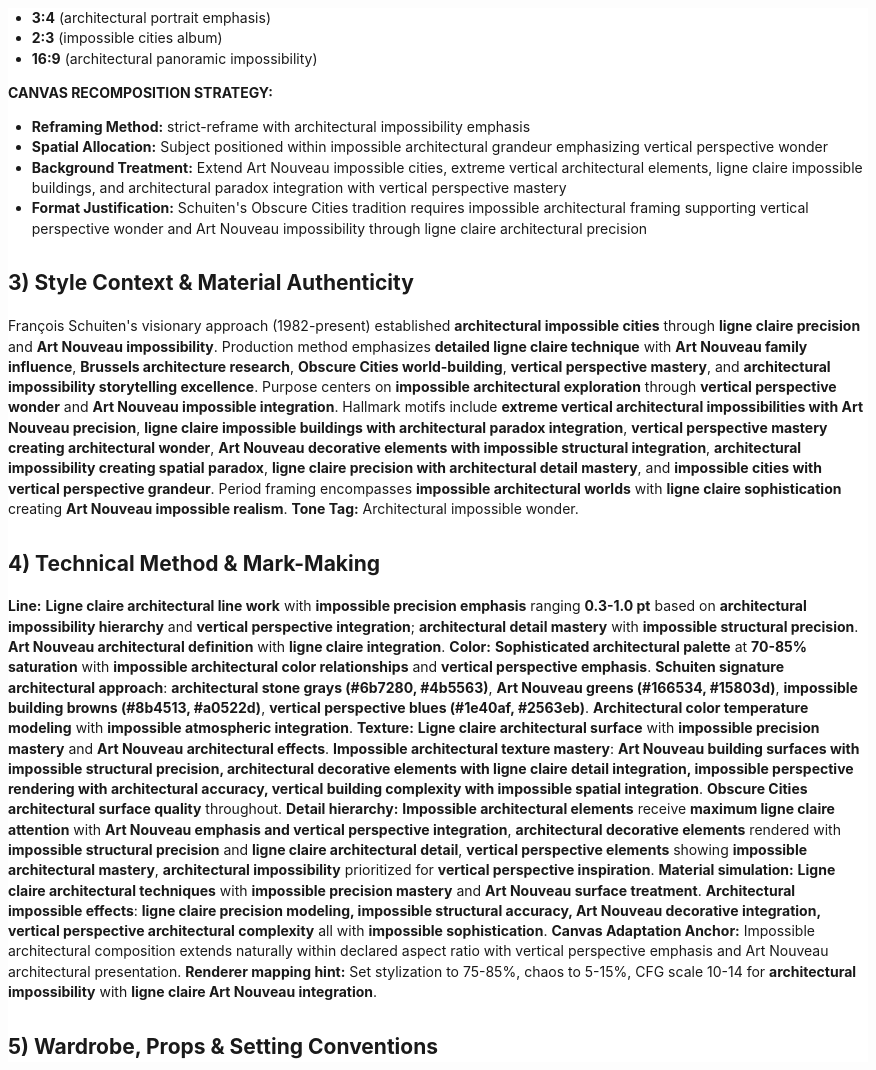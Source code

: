 - **3:4** (architectural portrait emphasis)
- **2:3** (impossible cities album)
- **16:9** (architectural panoramic impossibility)

**CANVAS RECOMPOSITION STRATEGY:**

- **Reframing Method:** strict-reframe with architectural impossibility emphasis
- **Spatial Allocation:** Subject positioned within impossible architectural grandeur emphasizing vertical perspective wonder
- **Background Treatment:** Extend Art Nouveau impossible cities, extreme vertical architectural elements, ligne claire impossible buildings, and architectural paradox integration with vertical perspective mastery
- **Format Justification:** Schuiten's Obscure Cities tradition requires impossible architectural framing supporting vertical perspective wonder and Art Nouveau impossibility through ligne claire architectural precision
## 3) Style Context & Material Authenticity

François Schuiten's visionary approach (1982-present) established **architectural impossible cities** through **ligne claire precision** and **Art Nouveau impossibility**. Production method emphasizes **detailed ligne claire technique** with **Art Nouveau family influence**, **Brussels architecture research**, **Obscure Cities world-building**, **vertical perspective mastery**, and **architectural impossibility storytelling excellence**. Purpose centers on **impossible architectural exploration** through **vertical perspective wonder** and **Art Nouveau impossible integration**. Hallmark motifs include **extreme vertical architectural impossibilities with Art Nouveau precision**, **ligne claire impossible buildings with architectural paradox integration**, **vertical perspective mastery creating architectural wonder**, **Art Nouveau decorative elements with impossible structural integration**, **architectural impossibility creating spatial paradox**, **ligne claire precision with architectural detail mastery**, and **impossible cities with vertical perspective grandeur**. Period framing encompasses **impossible architectural worlds** with **ligne claire sophistication** creating **Art Nouveau impossible realism**. **Tone Tag:** Architectural impossible wonder.
## 4) Technical Method & Mark-Making

**Line:** **Ligne claire architectural line work** with **impossible precision emphasis** ranging **0.3-1.0 pt** based on **architectural impossibility hierarchy** and **vertical perspective integration**; **architectural detail mastery** with **impossible structural precision**. **Art Nouveau architectural definition** with **ligne claire integration**. **Color:** **Sophisticated architectural palette** at **70-85% saturation** with **impossible architectural color relationships** and **vertical perspective emphasis**. **Schuiten signature architectural approach**: **architectural stone grays (#6b7280, #4b5563)**, **Art Nouveau greens (#166534, #15803d)**, **impossible building browns (#8b4513, #a0522d)**, **vertical perspective blues (#1e40af, #2563eb)**. **Architectural color temperature modeling** with **impossible atmospheric integration**. **Texture:** **Ligne claire architectural surface** with **impossible precision mastery** and **Art Nouveau architectural effects**. **Impossible architectural texture mastery**: **Art Nouveau building surfaces with impossible structural precision, architectural decorative elements with ligne claire detail integration, impossible perspective rendering with architectural accuracy, vertical building complexity with impossible spatial integration**. **Obscure Cities architectural surface quality** throughout. **Detail hierarchy:** **Impossible architectural elements** receive **maximum ligne claire attention** with **Art Nouveau emphasis and vertical perspective integration**, **architectural decorative elements** rendered with **impossible structural precision** and **ligne claire architectural detail**, **vertical perspective elements** showing **impossible architectural mastery**, **architectural impossibility** prioritized for **vertical perspective inspiration**. **Material simulation:** **Ligne claire architectural techniques** with **impossible precision mastery** and **Art Nouveau surface treatment**. **Architectural impossible effects**: **ligne claire precision modeling, impossible structural accuracy, Art Nouveau decorative integration, vertical perspective architectural complexity** all with **impossible sophistication**. **Canvas Adaptation Anchor:** Impossible architectural composition extends naturally within declared aspect ratio with vertical perspective emphasis and Art Nouveau architectural presentation. **Renderer mapping hint:** Set stylization to 75-85%, chaos to 5-15%, CFG scale 10-14 for **architectural impossibility** with **ligne claire Art Nouveau integration**.
## 5) Wardrobe, Props & Setting Conventions
